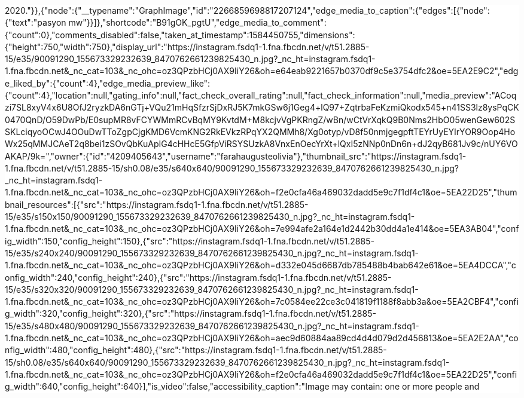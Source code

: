 2020."}},{"node":{"__typename":"GraphImage","id":"2266859698817207124","edge_media_to_caption":{"edges":[{"node":{"text":"pasyon mw"}}]},"shortcode":"B91gOK_pgtU","edge_media_to_comment":{"count":0},"comments_disabled":false,"taken_at_timestamp":1584450755,"dimensions":{"height":750,"width":750},"display_url":"https:\/\/instagram.fsdq1-1.fna.fbcdn.net\/v\/t51.2885-15\/e35\/90091290_155673329232639_8470762661239825430_n.jpg?_nc_ht=instagram.fsdq1-1.fna.fbcdn.net&_nc_cat=103&_nc_ohc=oz3QPzbHCj0AX9IiY26&oh=e64eab9221657b0370df9c5e3754dfc2&oe=5EA2E9C2","edge_liked_by":{"count":4},"edge_media_preview_like":{"count":4},"location":null,"gating_info":null,"fact_check_overall_rating":null,"fact_check_information":null,"media_preview":"ACoqzi7SL8xyV4x6U8OfJ2ryzkDA6nGTj+VQu21mHqSfzrSjDxRJ5K7mkGSw6j1Geg4+lQ97+ZqtrbaFeKzmiQkodx545+n41SS3lz8ysPqCK0470QnD\/O59DwPb\/E0supMR8vFCYWMmRCvBqMY9KvtdM+M8kcjvVgPKRngZ\/wBn\/wCtVrXqkQ9B0Nms2HbO05wenGew602SSKLciqyoOCwJ4OOuDwTToZgpCjgKMD6VcmKNG2RkEVkzRPqYX2QMMh8\/Xg0otyp\/vD8f50nmjgegpftTEYrUyEYIrYOR9Oop4HoWx25qMMJCAeT2q8bei1zSOvQbKuApIG4cHHcE5GfpViRSYSUzkA8VnxEnOecYrXt+lQxI5zNNp0nDn6n+dJ2qyB681Jv9c\/nUY6VOAKAP\/9k=","owner":{"id":"4209405643","username":"farahaugusteolivia"},"thumbnail_src":"https:\/\/instagram.fsdq1-1.fna.fbcdn.net\/v\/t51.2885-15\/sh0.08\/e35\/s640x640\/90091290_155673329232639_8470762661239825430_n.jpg?_nc_ht=instagram.fsdq1-1.fna.fbcdn.net&_nc_cat=103&_nc_ohc=oz3QPzbHCj0AX9IiY26&oh=f2e0cfa46a469032dadd5e9c7f1df4c1&oe=5EA22D25","thumbnail_resources":[{"src":"https:\/\/instagram.fsdq1-1.fna.fbcdn.net\/v\/t51.2885-15\/e35\/s150x150\/90091290_155673329232639_8470762661239825430_n.jpg?_nc_ht=instagram.fsdq1-1.fna.fbcdn.net&_nc_cat=103&_nc_ohc=oz3QPzbHCj0AX9IiY26&oh=7e994afe2a164e1d2442b30dd4a1e414&oe=5EA3AB04","config_width":150,"config_height":150},{"src":"https:\/\/instagram.fsdq1-1.fna.fbcdn.net\/v\/t51.2885-15\/e35\/s240x240\/90091290_155673329232639_8470762661239825430_n.jpg?_nc_ht=instagram.fsdq1-1.fna.fbcdn.net&_nc_cat=103&_nc_ohc=oz3QPzbHCj0AX9IiY26&oh=d332e045d6687db785488b4bab642e61&oe=5EA4DCCA","config_width":240,"config_height":240},{"src":"https:\/\/instagram.fsdq1-1.fna.fbcdn.net\/v\/t51.2885-15\/e35\/s320x320\/90091290_155673329232639_8470762661239825430_n.jpg?_nc_ht=instagram.fsdq1-1.fna.fbcdn.net&_nc_cat=103&_nc_ohc=oz3QPzbHCj0AX9IiY26&oh=7c0584ee22ce3c041819f1188f8abb3a&oe=5EA2CBF4","config_width":320,"config_height":320},{"src":"https:\/\/instagram.fsdq1-1.fna.fbcdn.net\/v\/t51.2885-15\/e35\/s480x480\/90091290_155673329232639_8470762661239825430_n.jpg?_nc_ht=instagram.fsdq1-1.fna.fbcdn.net&_nc_cat=103&_nc_ohc=oz3QPzbHCj0AX9IiY26&oh=aec9d60884aa89cd4d4d079d2d456813&oe=5EA2E2AA","config_width":480,"config_height":480},{"src":"https:\/\/instagram.fsdq1-1.fna.fbcdn.net\/v\/t51.2885-15\/sh0.08\/e35\/s640x640\/90091290_155673329232639_8470762661239825430_n.jpg?_nc_ht=instagram.fsdq1-1.fna.fbcdn.net&_nc_cat=103&_nc_ohc=oz3QPzbHCj0AX9IiY26&oh=f2e0cfa46a469032dadd5e9c7f1df4c1&oe=5EA22D25","config_width":640,"config_height":640}],"is_video":false,"accessibility_caption":"Image may contain: one or more people and
